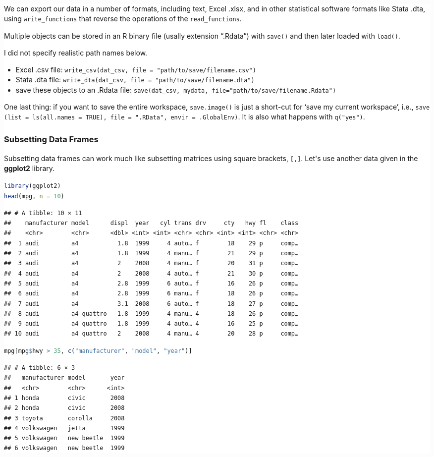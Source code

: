We can export our data in a number of formats, including text, Excel .xlsx, and in other statistical software formats like Stata .dta, using `write_functions` that reverse the operations of the `read_functions`.  

Multiple objects can be stored in an R binary file (usally extension “.Rdata”) with `save()` and then later loaded with `load()`.  

I did not specify realistic path names below.  
  
- Excel .csv file: `write_csv(dat_csv, file = "path/to/save/filename.csv")` 
- Stata .dta file: `write_dta(dat_csv, file = "path/to/save/filename.dta")` 
- save these objects to an .Rdata file:  `save(dat_csv, mydata, file="path/to/save/filename.Rdata")` 

One last thing: if you want to save the entire workspace, `save.image()` is just a short-cut for ‘save my current workspace’, i.e., `save(list = ls(all.names = TRUE), file = ".RData", envir = .GlobalEnv)`. It is also what happens with `q("yes")`.  

### Subsetting Data Frames

Subsetting data frames can work much like subsetting matrices using square brackets, `[,]`. Let's use another data given in the **ggplot2** library.    


```r
library(ggplot2)
head(mpg, n = 10)
```

```
## # A tibble: 10 × 11
##    manufacturer model      displ  year   cyl trans drv     cty   hwy fl    class
##    <chr>        <chr>      <dbl> <int> <int> <chr> <chr> <int> <int> <chr> <chr>
##  1 audi         a4           1.8  1999     4 auto… f        18    29 p     comp…
##  2 audi         a4           1.8  1999     4 manu… f        21    29 p     comp…
##  3 audi         a4           2    2008     4 manu… f        20    31 p     comp…
##  4 audi         a4           2    2008     4 auto… f        21    30 p     comp…
##  5 audi         a4           2.8  1999     6 auto… f        16    26 p     comp…
##  6 audi         a4           2.8  1999     6 manu… f        18    26 p     comp…
##  7 audi         a4           3.1  2008     6 auto… f        18    27 p     comp…
##  8 audi         a4 quattro   1.8  1999     4 manu… 4        18    26 p     comp…
##  9 audi         a4 quattro   1.8  1999     4 auto… 4        16    25 p     comp…
## 10 audi         a4 quattro   2    2008     4 manu… 4        20    28 p     comp…
```

```r
mpg[mpg$hwy > 35, c("manufacturer", "model", "year")]
```

```
## # A tibble: 6 × 3
##   manufacturer model       year
##   <chr>        <chr>      <int>
## 1 honda        civic       2008
## 2 honda        civic       2008
## 3 toyota       corolla     2008
## 4 volkswagen   jetta       1999
## 5 volkswagen   new beetle  1999
## 6 volkswagen   new beetle  1999
```
